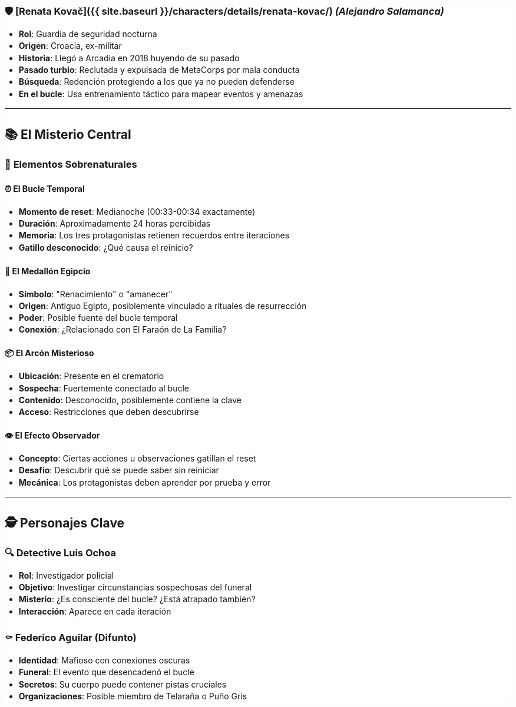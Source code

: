 ### 🛡️ **[Renata Kovač]({{ site.baseurl }}/characters/details/renata-kovac/)** *(Alejandro Salamanca)*
- **Rol**: Guardia de seguridad nocturna
- **Origen**: Croacia, ex-militar
- **Historia**: Llegó a Arcadia en 2018 huyendo de su pasado
- **Pasado turbio**: Reclutada y expulsada de MetaCorps por mala conducta
- **Búsqueda**: Redención protegiendo a los que ya no pueden defenderse
- **En el bucle**: Usa entrenamiento táctico para mapear eventos y amenazas

---

## 📚 **El Misterio Central**

### 🔮 **Elementos Sobrenaturales**

#### ⏰ **El Bucle Temporal**
- **Momento de reset**: Medianoche (00:33-00:34 exactamente)
- **Duración**: Aproximadamente 24 horas percibidas
- **Memoria**: Los tres protagonistas retienen recuerdos entre iteraciones
- **Gatillo desconocido**: ¿Qué causa el reinicio?

#### 🏺 **El Medallón Egipcio**
- **Símbolo**: "Renacimiento" o "amanecer"
- **Origen**: Antiguo Egipto, posiblemente vinculado a rituales de resurrección
- **Poder**: Posible fuente del bucle temporal
- **Conexión**: ¿Relacionado con El Faraón de La Familia?

#### 📦 **El Arcón Misterioso**
- **Ubicación**: Presente en el crematorio
- **Sospecha**: Fuertemente conectado al bucle
- **Contenido**: Desconocido, posiblemente contiene la clave
- **Acceso**: Restricciones que deben descubrirse

#### 👁️ **El Efecto Observador**
- **Concepto**: Ciertas acciones u observaciones gatillan el reset
- **Desafío**: Descubrir qué se puede saber sin reiniciar
- **Mecánica**: Los protagonistas deben aprender por prueba y error

---

## 🕵️ **Personajes Clave**

### 🔍 **Detective Luis Ochoa**
- **Rol**: Investigador policial
- **Objetivo**: Investigar circunstancias sospechosas del funeral
- **Misterio**: ¿Es consciente del bucle? ¿Está atrapado también?
- **Interacción**: Aparece en cada iteración

### ⚰️ **Federico Aguilar** (Difunto)
- **Identidad**: Mafioso con conexiones oscuras
- **Funeral**: El evento que desencadenó el bucle
- **Secretos**: Su cuerpo puede contener pistas cruciales
- **Organizaciones**: Posible miembro de Telaraña o Puño Gris
